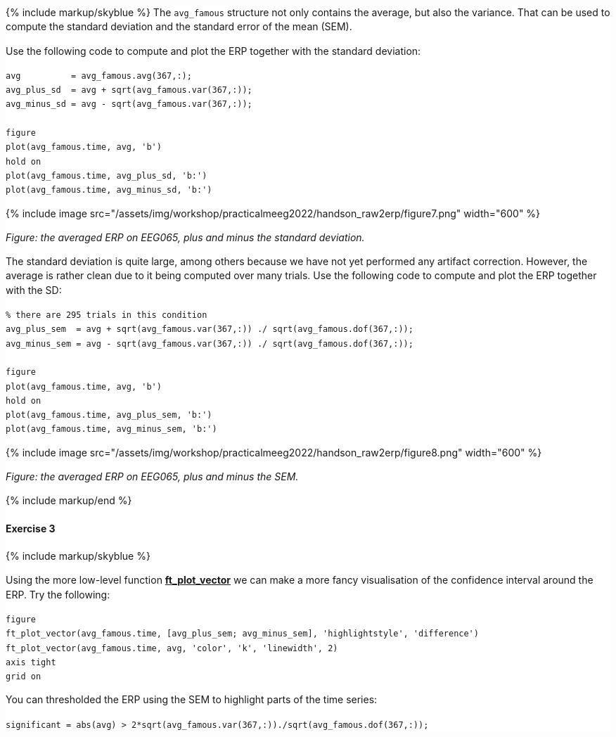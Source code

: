 {% include markup/skyblue %}
The `avg_famous` structure not only contains the average, but also the variance. That can be used to compute the standard deviation and the standard error of the mean (SEM).

Use the following code to compute and plot the ERP together with the standard deviation:

    avg          = avg_famous.avg(367,:);
    avg_plus_sd  = avg + sqrt(avg_famous.var(367,:));
    avg_minus_sd = avg - sqrt(avg_famous.var(367,:));

    figure
    plot(avg_famous.time, avg, 'b')
    hold on
    plot(avg_famous.time, avg_plus_sd, 'b:')
    plot(avg_famous.time, avg_minus_sd, 'b:')

{% include image src="/assets/img/workshop/practicalmeeg2022/handson_raw2erp/figure7.png" width="600" %}

_Figure: the averaged ERP on EEG065, plus and minus the standard deviation._

The standard deviation is quite large, among others because we have not yet performed any artifact correction. However, the average is rather clean due to it being computed over many trials. Use the following code to compute and plot the ERP together with the SD:

    % there are 295 trials in this condition
    avg_plus_sem  = avg + sqrt(avg_famous.var(367,:)) ./ sqrt(avg_famous.dof(367,:));
    avg_minus_sem = avg - sqrt(avg_famous.var(367,:)) ./ sqrt(avg_famous.dof(367,:));

    figure
    plot(avg_famous.time, avg, 'b')
    hold on
    plot(avg_famous.time, avg_plus_sem, 'b:')
    plot(avg_famous.time, avg_minus_sem, 'b:')

{% include image src="/assets/img/workshop/practicalmeeg2022/handson_raw2erp/figure8.png" width="600" %}

_Figure: the averaged ERP on EEG065, plus and minus the SEM._

{% include markup/end %}

#### Exercise 3

{% include markup/skyblue %}

Using the more low-level function **[ft_plot_vector](/reference/plotting/ft_plot_vector)** we can make a more fancy visualisation of the confidence interval around the ERP. Try the following:

    figure
    ft_plot_vector(avg_famous.time, [avg_plus_sem; avg_minus_sem], 'highlightstyle', 'difference')
    ft_plot_vector(avg_famous.time, avg, 'color', 'k', 'linewidth', 2)
    axis tight
    grid on

You can thresholded the ERP using the SEM to highlight parts of the time series:

    significant = abs(avg) > 2*sqrt(avg_famous.var(367,:))./sqrt(avg_famous.dof(367,:));
